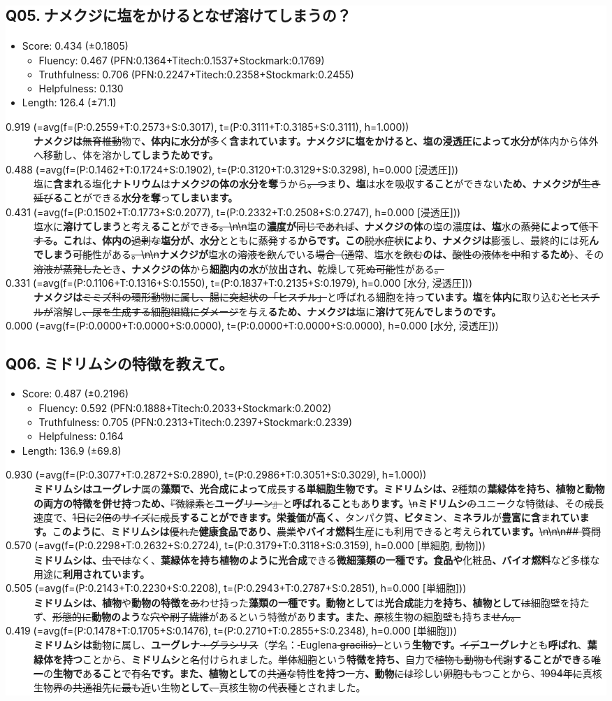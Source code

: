 ## <a name="Q05"></a>Q05. ナメクジに塩をかけるとなぜ溶けてしまうの？

- Score: 0.434 (±0.1805)
  - Fluency: 0.467 (PFN:0.1364+Titech:0.1537+Stockmark:0.1769)
  - Truthfulness: 0.706 (PFN:0.2247+Titech:0.2358+Stockmark:0.2455)
  - Helpfulness: 0.130
- Length: 126.4 (±71.1)

<dl>
<dt>0.919 (=avg(f=(P:0.2559+T:0.2573+S:0.3017), t=(P:0.3111+T:0.3185+S:0.3111), h=1.000))</dt>
<dd><b>ナメクジは</b><s>無脊椎動</s>物で<b>、体内に水分が</b>多く<b>含まれています。ナメクジに塩をかけると、塩の浸透圧によって水分が</b>体内から体外へ移動し、体を溶かし<b>てしまうためです。</b></dd>
<dt>0.488 (=avg(f=(P:0.1462+T:0.1724+S:0.1902), t=(P:0.3120+T:0.3129+S:0.3298), h=0.000 [浸透圧]))</dt>
<dd>塩に<b>含まれ</b>る塩化<b>ナトリウム</b>は<b>ナメクジの体の水分を奪</b>うから<s>。つ</s>ま<b>り、塩</b>は水を吸収す<b>ること</b>ができない<b>ため、ナメクジが</b><s>生き延び</s><b>ること</b>ができる<b>水分を奪</b>っ<b>てしまいます。</b></dd>
<dt>0.431 (=avg(f=(P:0.1502+T:0.1773+S:0.2077), t=(P:0.2332+T:0.2508+S:0.2747), h=0.000 [浸透圧]))</dt>
<dd>塩水に<b>溶けてしまう</b>と考え<b>ること</b>ができ<s>る。&#92;n&#92;n</s>塩の<b>濃度が</b><s>同じであれば</s><b>、ナメクジの体</b>の塩の濃度<b>は、塩</b>水の<s>蒸発</s><b>によって</b><s>低下する</s><b>。これ</b>は<b>、体内の</b><s>過剰な</s><b>塩分が、水分</b>とともに<s>蒸発</s>する<b>からです。この</b><s>脱水症状</s><b>により、ナメクジは</b>膨張し、最終的には死<b>んでしまう</b><s>可能</s>性がある<s>。&#92;n&#92;n</s><b>ナメクジが</b>塩水の<s>溶液を飲</s>んでいる<s>場合（通常</s>、塩水を<s>飲む</s><b>のは、</b><s>酸性の液体を中和</s>す<b>るため</b><s>）</s>、その<s>溶液が蒸発したと</s>き<b>、ナメクジの体</b>から<b>細胞内の水</b>が放<b>出され、</b>乾燥して死<s>ぬ可能</s>性がある<s>。</s></dd>
<dt>0.331 (=avg(f=(P:0.1106+T:0.1316+S:0.1550), t=(P:0.1837+T:0.2135+S:0.1979), h=0.000 [水分, 浸透圧]))</dt>
<dd><b>ナメクジは</b><s>ミミズ科の環形動物に属し、腸に突起状の「ヒスチル」</s>と呼ばれる細胞を持っ<b>ています。塩</b>を<b>体内に</b>取り込む<s>とヒスチルが</s>溶解し<s>、尿を生成する細胞組織にダメージ</s>を与え<b>るため、ナメクジは</b>塩に<b>溶けて</b>死<b>んでしまうのです。</b></dd>
<dt>0.000 (=avg(f=(P:0.0000+T:0.0000+S:0.0000), t=(P:0.0000+T:0.0000+S:0.0000), h=0.000 [水分, 浸透圧]))</dt>
<dd></dd>
</dl>

## <a name="Q06"></a>Q06. ミドリムシの特徴を教えて。

- Score: 0.487 (±0.2196)
  - Fluency: 0.592 (PFN:0.1888+Titech:0.2033+Stockmark:0.2002)
  - Truthfulness: 0.705 (PFN:0.2313+Titech:0.2397+Stockmark:0.2339)
  - Helpfulness: 0.164
- Length: 136.9 (±69.8)

<dl>
<dt>0.930 (=avg(f=(P:0.3077+T:0.2872+S:0.2890), t=(P:0.2986+T:0.3051+S:0.3029), h=1.000))</dt>
<dd><b>ミドリムシはユーグレナ</b>属の<b>藻類で、光合成によって</b>成長す<b>る単細胞生物です。ミドリムシは、</b><s>2</s>種類の<b>葉緑体を持ち、植物と動物の両方の特徴を併せ持</b>つ<b>ため、</b><s>『微緑素と</s><b>ユーグ</b><s>リーン』</s>と<b>呼ばれること</b>もあ<b>ります。</b><s>&#92;n</s><b>ミドリムシ</b><s>の</s>ユニークな特徴<s>は</s>、その<s>成長速</s>度で、<s>1日に2倍のサイズに成長</s><b>することができます。栄養価が高く、</b>タンパク質<b>、ビタミン</b>、<b>ミネラル</b>が<b>豊富に含</b>ま<b>れています。</b>こ<b>のように</b>、<b>ミドリムシは</b><s>優れた</s><b>健康食品であり、</b><s>農業</s><b>やバイオ燃料</b>生産にも利用できると考えら<b>れています。</b><s>&#92;n&#92;n&#92;n&#35;&#35; 質問</s></dd>
<dt>0.570 (=avg(f=(P:0.2298+T:0.2632+S:0.2724), t=(P:0.3179+T:0.3118+S:0.3159), h=0.000 [単細胞, 動物]))</dt>
<dd><b>ミドリムシは、</b><s>虫では</s>なく、<b>葉緑体を持ち植物のように光合成</b>できる<b>微細藻類の一種です。食品や</b>化粧品<b>、バイオ燃料</b>など多様な用途に<b>利用されています。</b></dd>
<dt>0.505 (=avg(f=(P:0.2143+T:0.2230+S:0.2208), t=(P:0.2943+T:0.2787+S:0.2851), h=0.000 [単細胞]))</dt>
<dd><b>ミドリムシは、植物</b>や<b>動物の特徴を</b><s>あ</s>わせ持った<b>藻類の一種です。動物として</b>は<b>光合成</b>能力<b>を持ち、植物として</b><s>は</s>細胞壁を持たず、<s>形態的に</s><b>動物のよう</b>な<s>穴や刷子繊維</s>があるという特徴があ<b>ります。また、</b><s>原</s>核生物の細胞壁も持ちま<s>せん。</s></dd>
<dt>0.419 (=avg(f=(P:0.1478+T:0.1705+S:0.1476), t=(P:0.2710+T:0.2855+S:0.2348), h=0.000 [単細胞]))</dt>
<dd><b>ミドリムシは</b>動物に属し、<b>ユーグレナ</b><s>・グラシリス</s>（学名：<s> </s>Euglena<s> gracilis）</s>という<b>生物です。</b><s>イデ</s><b>ユーグレナ</b>とも<b>呼ばれ</b>、<b>葉緑体を持つ</b>ことから、<b>ミドリムシ</b>と<s>名</s>付けられました。<s>単体細胞</s>という<b>特徴を持ち、</b>自力で<s>植物も動物も代謝</s><b>することができ</b>る<s>唯一</s>の<b>生物で</b>あ<b>ること</b>で<s>有名</s><b>です。また、植物として</b>の<s>共通な</s>特性<b>を持つ</b>一方<b>、動物</b><s>には</s>珍しい<s>卵胞もも</s>つことから、<s>1994年に</s>真核生物<s>界の共通祖先に最も近</s>い生物<b>として</b><s>、</s>真核生物の<s>代表種</s>とされました。</dd>